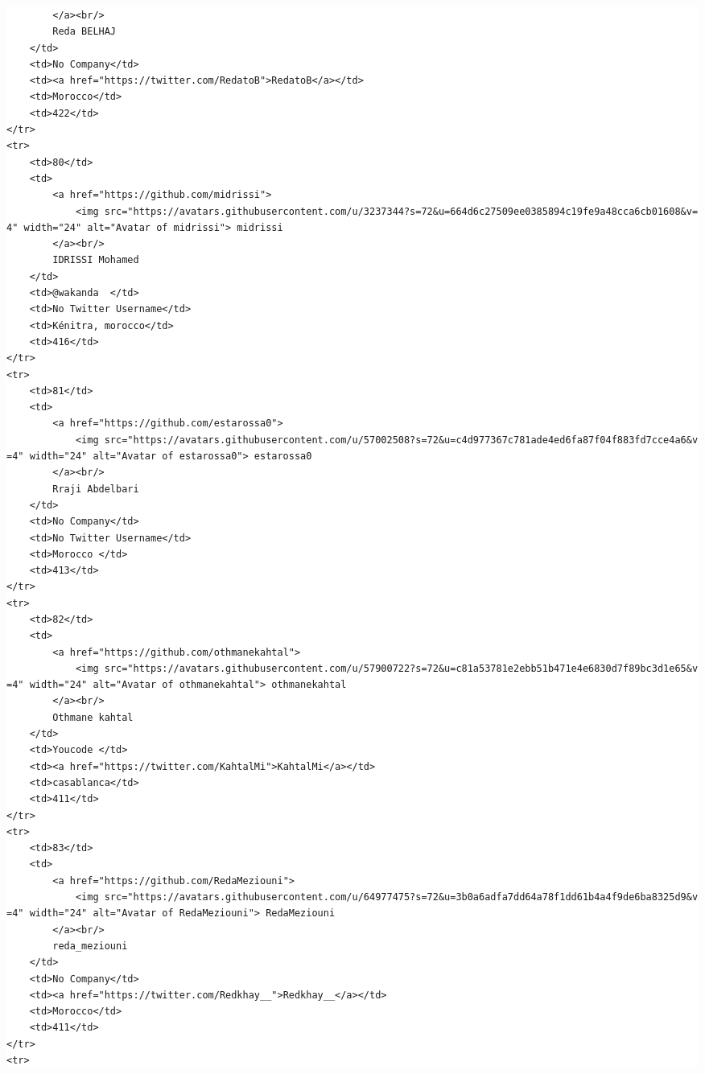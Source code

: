 			</a><br/>
			Reda BELHAJ
		</td>
		<td>No Company</td>
		<td><a href="https://twitter.com/RedatoB">RedatoB</a></td>
		<td>Morocco</td>
		<td>422</td>
	</tr>
	<tr>
		<td>80</td>
		<td>
			<a href="https://github.com/midrissi">
				<img src="https://avatars.githubusercontent.com/u/3237344?s=72&u=664d6c27509ee0385894c19fe9a48cca6cb01608&v=4" width="24" alt="Avatar of midrissi"> midrissi
			</a><br/>
			IDRISSI Mohamed
		</td>
		<td>@wakanda  </td>
		<td>No Twitter Username</td>
		<td>Kénitra, morocco</td>
		<td>416</td>
	</tr>
	<tr>
		<td>81</td>
		<td>
			<a href="https://github.com/estarossa0">
				<img src="https://avatars.githubusercontent.com/u/57002508?s=72&u=c4d977367c781ade4ed6fa87f04f883fd7cce4a6&v=4" width="24" alt="Avatar of estarossa0"> estarossa0
			</a><br/>
			Rraji Abdelbari
		</td>
		<td>No Company</td>
		<td>No Twitter Username</td>
		<td>Morocco </td>
		<td>413</td>
	</tr>
	<tr>
		<td>82</td>
		<td>
			<a href="https://github.com/othmanekahtal">
				<img src="https://avatars.githubusercontent.com/u/57900722?s=72&u=c81a53781e2ebb51b471e4e6830d7f89bc3d1e65&v=4" width="24" alt="Avatar of othmanekahtal"> othmanekahtal
			</a><br/>
			Othmane kahtal
		</td>
		<td>Youcode </td>
		<td><a href="https://twitter.com/KahtalMi">KahtalMi</a></td>
		<td>casablanca</td>
		<td>411</td>
	</tr>
	<tr>
		<td>83</td>
		<td>
			<a href="https://github.com/RedaMeziouni">
				<img src="https://avatars.githubusercontent.com/u/64977475?s=72&u=3b0a6adfa7dd64a78f1dd61b4a4f9de6ba8325d9&v=4" width="24" alt="Avatar of RedaMeziouni"> RedaMeziouni
			</a><br/>
			reda_meziouni
		</td>
		<td>No Company</td>
		<td><a href="https://twitter.com/Redkhay__">Redkhay__</a></td>
		<td>Morocco</td>
		<td>411</td>
	</tr>
	<tr>